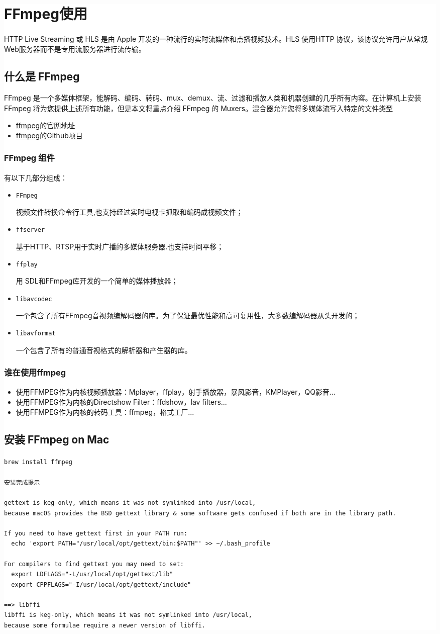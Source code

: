 # FFmpeg使用
HTTP Live Streaming 或 HLS 是由 Apple 开发的一种流行的实时流媒体和点播视频技术。HLS 使用HTTP 协议，该协议允许用户从常规Web服务器而不是专用流服务器进行流传输。

## 什么是 FFmpeg
FFmpeg 是一个多媒体框架，能解码、编码、转码、mux、demux、流、过滤和播放人类和机器创建的几乎所有内容。在计算机上安装 FFmpeg 将为您提供上述所有功能，但是本文将重点介绍 FFmpeg 的 Muxers。混合器允许您将多媒体流写入特定的文件类型

- [ffmpeg的官网地址](https://www.ffmpeg.org/)
- [ffmpeg的Github项目](https://github.com/FFmpeg/FFmpeg)

### FFmpeg 组件
有以下几部分组成：

- `FFmpeg`

	视频文件转换命令行工具,也支持经过实时电视卡抓取和编码成视频文件；
- `ffserver`

	基于HTTP、RTSP用于实时广播的多媒体服务器.也支持时间平移；
- `ffplay`

	用 SDL和FFmpeg库开发的一个简单的媒体播放器；
- `libavcodec`

	一个包含了所有FFmpeg音视频编解码器的库。为了保证最优性能和高可复用性，大多数编解码器从头开发的；
- `libavformat`

	一个包含了所有的普通音视格式的解析器和产生器的库。

### 谁在使用ffmpeg
- 使用FFMPEG作为内核视频播放器：Mplayer，ffplay，射手播放器，暴风影音，KMPlayer，QQ影音...
- 使用FFMPEG作为内核的Directshow Filter：ffdshow，lav filters...
- 使用FFMPEG作为内核的转码工具：ffmpeg，格式工厂...


## 安装 FFmpeg on Mac
	brew install ffmpeg

	安装完成提示
	
	gettext is keg-only, which means it was not symlinked into /usr/local,
	because macOS provides the BSD gettext library & some software gets confused if both are in the library path.
	
	If you need to have gettext first in your PATH run:
	  echo 'export PATH="/usr/local/opt/gettext/bin:$PATH"' >> ~/.bash_profile
	
	For compilers to find gettext you may need to set:
	  export LDFLAGS="-L/usr/local/opt/gettext/lib"
	  export CPPFLAGS="-I/usr/local/opt/gettext/include"
	
	==> libffi
	libffi is keg-only, which means it was not symlinked into /usr/local,
	because some formulae require a newer version of libffi.
	